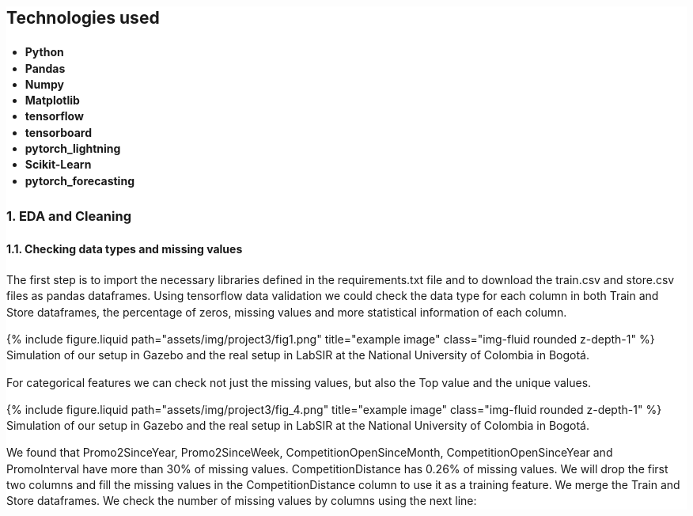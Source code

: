 
## Technologies used
    
- <strong>Python</strong>
- <strong>Pandas</strong>
- <strong>Numpy</strong>
- <strong>Matplotlib</strong>
- <strong>tensorflow</strong>
- <strong>tensorboard</strong>
- <strong>pytorch_lightning</strong>
- <strong>Scikit-Learn</strong>
- <strong>pytorch_forecasting</strong>


### 1. EDA and Cleaning
#### 1.1. Checking data types and missing values

  
The first step is to import the necessary libraries defined in the requirements.txt file and to download the train.csv and store.csv files as pandas dataframes. Using tensorflow data validation we could check the data type for each column in both Train and Store dataframes, the percentage of zeros, missing values and more statistical information of each column.

<div class="row justify-content-sm-center">
    <div class="col-sm-8 mt-3 mt-md-0">
        {% include figure.liquid path="assets/img/project3/fig1.png" title="example image" class="img-fluid rounded z-depth-1" %}
    </div>
</div>
<div class="caption">
    Simulation of our setup in Gazebo and the real setup in LabSIR at the National University of Colombia in Bogotá.
</div>

For categorical features we can check not just the missing values, but also the Top value and the unique values.

<div class="row justify-content-sm-center">
    <div class="col-sm-8 mt-3 mt-md-0">
        {% include figure.liquid path="assets/img/project3/fig_4.png" title="example image" class="img-fluid rounded z-depth-1" %}
    </div>
</div>
<div class="caption">
    Simulation of our setup in Gazebo and the real setup in LabSIR at the National University of Colombia in Bogotá.
</div>


We found that Promo2SinceYear, Promo2SinceWeek, CompetitionOpenSinceMonth, CompetitionOpenSinceYear and PromoInterval have more than 30% of missing values. CompetitionDistance has 0.26% of missing values. We will drop the first two columns and fill the missing values in the CompetitionDistance column to use it as a training feature. We merge the Train and Store dataframes. We check the number of missing values by columns using the next line: 
  